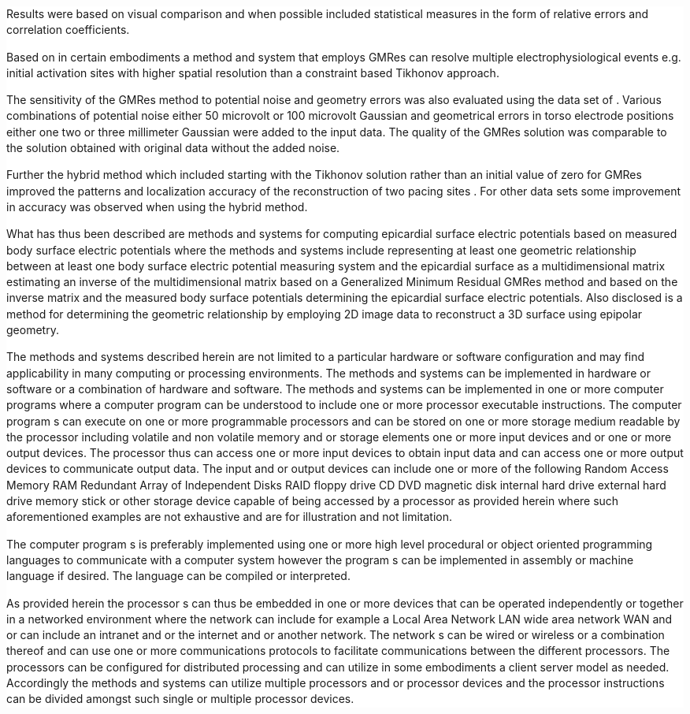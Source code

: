 Results were based on visual comparison and when possible included statistical measures in the form of relative errors and correlation coefficients.

Based on in certain embodiments a method and system that employs GMRes can resolve multiple electrophysiological events e.g. initial activation sites with higher spatial resolution than a constraint based Tikhonov approach.

The sensitivity of the GMRes method to potential noise and geometry errors was also evaluated using the data set of . Various combinations of potential noise either 50 microvolt or 100 microvolt Gaussian and geometrical errors in torso electrode positions either one two or three millimeter Gaussian were added to the input data. The quality of the GMRes solution was comparable to the solution obtained with original data without the added noise.

Further the hybrid method which included starting with the Tikhonov solution rather than an initial value of zero for GMRes improved the patterns and localization accuracy of the reconstruction of two pacing sites . For other data sets some improvement in accuracy was observed when using the hybrid method.

What has thus been described are methods and systems for computing epicardial surface electric potentials based on measured body surface electric potentials where the methods and systems include representing at least one geometric relationship between at least one body surface electric potential measuring system and the epicardial surface as a multidimensional matrix estimating an inverse of the multidimensional matrix based on a Generalized Minimum Residual GMRes method and based on the inverse matrix and the measured body surface potentials determining the epicardial surface electric potentials. Also disclosed is a method for determining the geometric relationship by employing 2D image data to reconstruct a 3D surface using epipolar geometry.

The methods and systems described herein are not limited to a particular hardware or software configuration and may find applicability in many computing or processing environments. The methods and systems can be implemented in hardware or software or a combination of hardware and software. The methods and systems can be implemented in one or more computer programs where a computer program can be understood to include one or more processor executable instructions. The computer program s can execute on one or more programmable processors and can be stored on one or more storage medium readable by the processor including volatile and non volatile memory and or storage elements one or more input devices and or one or more output devices. The processor thus can access one or more input devices to obtain input data and can access one or more output devices to communicate output data. The input and or output devices can include one or more of the following Random Access Memory RAM Redundant Array of Independent Disks RAID floppy drive CD DVD magnetic disk internal hard drive external hard drive memory stick or other storage device capable of being accessed by a processor as provided herein where such aforementioned examples are not exhaustive and are for illustration and not limitation.

The computer program s is preferably implemented using one or more high level procedural or object oriented programming languages to communicate with a computer system however the program s can be implemented in assembly or machine language if desired. The language can be compiled or interpreted.

As provided herein the processor s can thus be embedded in one or more devices that can be operated independently or together in a networked environment where the network can include for example a Local Area Network LAN wide area network WAN and or can include an intranet and or the internet and or another network. The network s can be wired or wireless or a combination thereof and can use one or more communications protocols to facilitate communications between the different processors. The processors can be configured for distributed processing and can utilize in some embodiments a client server model as needed. Accordingly the methods and systems can utilize multiple processors and or processor devices and the processor instructions can be divided amongst such single or multiple processor devices.
